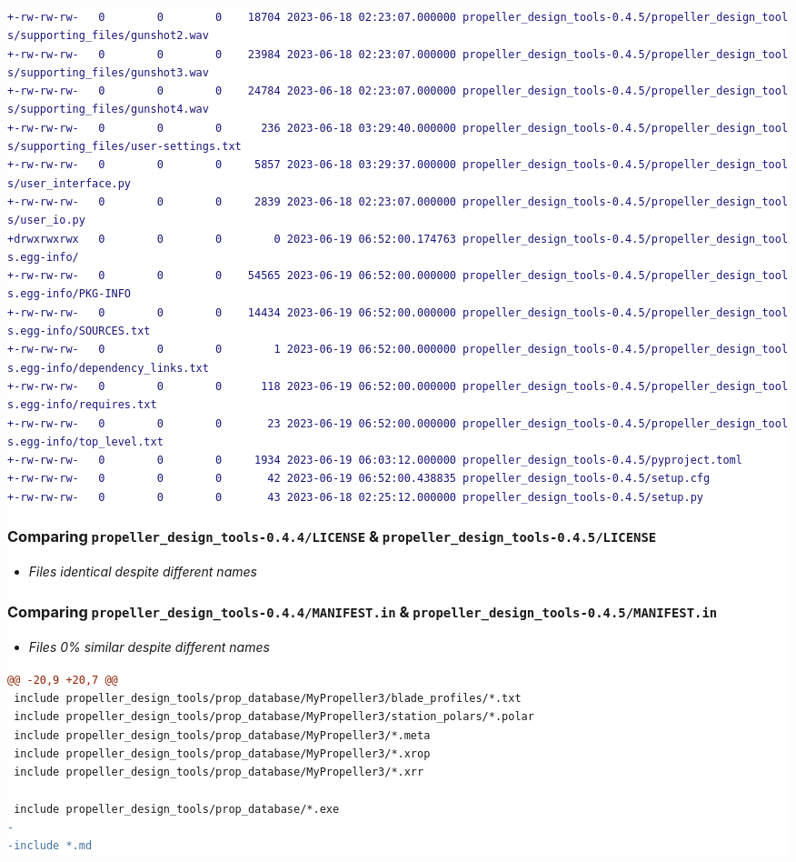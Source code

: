 ```diff
+-rw-rw-rw-   0        0        0    18704 2023-06-18 02:23:07.000000 propeller_design_tools-0.4.5/propeller_design_tools/supporting_files/gunshot2.wav
+-rw-rw-rw-   0        0        0    23984 2023-06-18 02:23:07.000000 propeller_design_tools-0.4.5/propeller_design_tools/supporting_files/gunshot3.wav
+-rw-rw-rw-   0        0        0    24784 2023-06-18 02:23:07.000000 propeller_design_tools-0.4.5/propeller_design_tools/supporting_files/gunshot4.wav
+-rw-rw-rw-   0        0        0      236 2023-06-18 03:29:40.000000 propeller_design_tools-0.4.5/propeller_design_tools/supporting_files/user-settings.txt
+-rw-rw-rw-   0        0        0     5857 2023-06-18 03:29:37.000000 propeller_design_tools-0.4.5/propeller_design_tools/user_interface.py
+-rw-rw-rw-   0        0        0     2839 2023-06-18 02:23:07.000000 propeller_design_tools-0.4.5/propeller_design_tools/user_io.py
+drwxrwxrwx   0        0        0        0 2023-06-19 06:52:00.174763 propeller_design_tools-0.4.5/propeller_design_tools.egg-info/
+-rw-rw-rw-   0        0        0    54565 2023-06-19 06:52:00.000000 propeller_design_tools-0.4.5/propeller_design_tools.egg-info/PKG-INFO
+-rw-rw-rw-   0        0        0    14434 2023-06-19 06:52:00.000000 propeller_design_tools-0.4.5/propeller_design_tools.egg-info/SOURCES.txt
+-rw-rw-rw-   0        0        0        1 2023-06-19 06:52:00.000000 propeller_design_tools-0.4.5/propeller_design_tools.egg-info/dependency_links.txt
+-rw-rw-rw-   0        0        0      118 2023-06-19 06:52:00.000000 propeller_design_tools-0.4.5/propeller_design_tools.egg-info/requires.txt
+-rw-rw-rw-   0        0        0       23 2023-06-19 06:52:00.000000 propeller_design_tools-0.4.5/propeller_design_tools.egg-info/top_level.txt
+-rw-rw-rw-   0        0        0     1934 2023-06-19 06:03:12.000000 propeller_design_tools-0.4.5/pyproject.toml
+-rw-rw-rw-   0        0        0       42 2023-06-19 06:52:00.438835 propeller_design_tools-0.4.5/setup.cfg
+-rw-rw-rw-   0        0        0       43 2023-06-18 02:25:12.000000 propeller_design_tools-0.4.5/setup.py
```

### Comparing `propeller_design_tools-0.4.4/LICENSE` & `propeller_design_tools-0.4.5/LICENSE`

 * *Files identical despite different names*

### Comparing `propeller_design_tools-0.4.4/MANIFEST.in` & `propeller_design_tools-0.4.5/MANIFEST.in`

 * *Files 0% similar despite different names*

```diff
@@ -20,9 +20,7 @@
 include propeller_design_tools/prop_database/MyPropeller3/blade_profiles/*.txt
 include propeller_design_tools/prop_database/MyPropeller3/station_polars/*.polar
 include propeller_design_tools/prop_database/MyPropeller3/*.meta
 include propeller_design_tools/prop_database/MyPropeller3/*.xrop
 include propeller_design_tools/prop_database/MyPropeller3/*.xrr
 
 include propeller_design_tools/prop_database/*.exe
-
-include *.md
```
